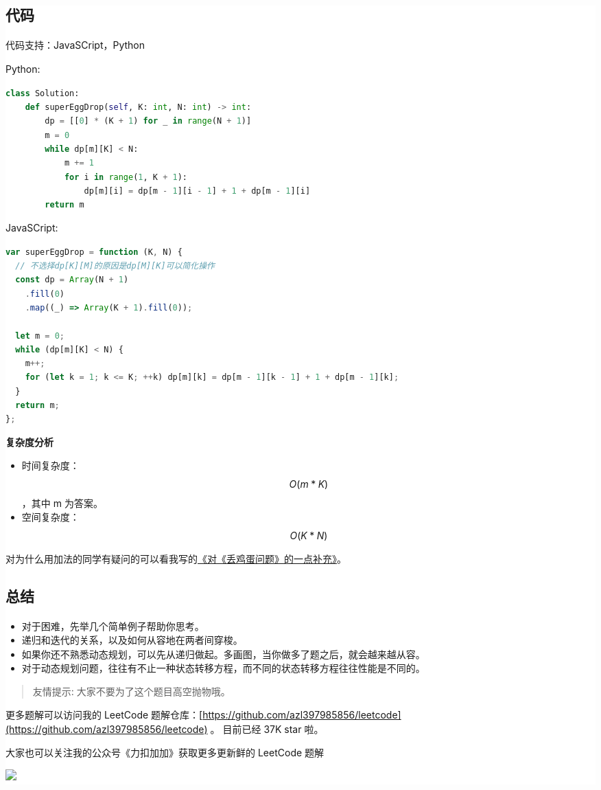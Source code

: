 ## 代码

代码支持：JavaSCript，Python

Python:

```python
class Solution:
    def superEggDrop(self, K: int, N: int) -> int:
        dp = [[0] * (K + 1) for _ in range(N + 1)]
        m = 0
        while dp[m][K] < N:
            m += 1
            for i in range(1, K + 1):
                dp[m][i] = dp[m - 1][i - 1] + 1 + dp[m - 1][i]
        return m
```

JavaSCript:

```javascript
var superEggDrop = function (K, N) {
  // 不选择dp[K][M]的原因是dp[M][K]可以简化操作
  const dp = Array(N + 1)
    .fill(0)
    .map((_) => Array(K + 1).fill(0));

  let m = 0;
  while (dp[m][K] < N) {
    m++;
    for (let k = 1; k <= K; ++k) dp[m][k] = dp[m - 1][k - 1] + 1 + dp[m - 1][k];
  }
  return m;
};
```

**复杂度分析**

* 时间复杂度：$$O(m * K)$$，其中 m 为答案。
* 空间复杂度：$$O(K * N)$$

对为什么用加法的同学有疑问的可以看我写的[《对《丢鸡蛋问题》的一点补充》](https://lucifer.ren/blog/2020/08/30/887.super-egg-drop-extension/)。

## 总结

* 对于困难，先举几个简单例子帮助你思考。
* 递归和迭代的关系，以及如何从容地在两者间穿梭。
* 如果你还不熟悉动态规划，可以先从递归做起。多画图，当你做多了题之后，就会越来越从容。
* 对于动态规划问题，往往有不止一种状态转移方程，而不同的状态转移方程往往性能是不同的。

> 友情提示: 大家不要为了这个题目高空抛物哦。

更多题解可以访问我的 LeetCode 题解仓库：[https://github.com/azl397985856/leetcode](https://github.com/azl397985856/leetcode) 。 目前已经 37K star 啦。

大家也可以关注我的公众号《力扣加加》获取更多更新鲜的 LeetCode 题解

![](https://tva1.sinaimg.cn/large/007S8ZIlly1gfcuzagjalj30p00dwabs.jpg)

